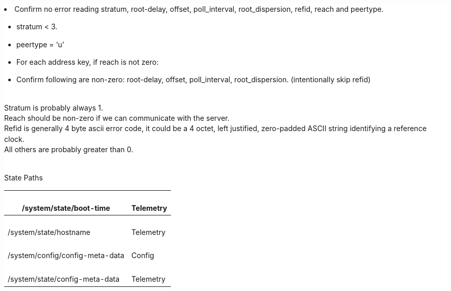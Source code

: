 <li>Confirm no error reading stratum, root-delay, offset, poll_interval, root_dispersion, refid, reach and peertype.</li>
</ul>
<ul>
<li>stratum < 3.</li>
</ul>
<ul>
<li>peertype = ‘u'</li>
</ul>
<ul>
<li>For each address key, if reach is not zero:</li>
</ul>
<ul>
<li>Confirm following are non-zero: root-delay, offset, poll_interval, root_dispersion. (intentionally skip refid)</li>
</ul>
<br>
Stratum is probably always 1.<br>
Reach should be non-zero if we can communicate with the server.<br>
Refid is generally 4 byte ascii error code, it could be a 4 octet, left justified, zero-padded ASCII string identifying a reference clock.<br>
All others are probably greater than 0.<br>
<br>
</td>
    </tr>
  </tbody>
</table>

State Paths

<table>
  <thead>
    <tr>
      <th><br>
/system/state/boot-time</th>
      <th><br>
Telemetry</th>
    </tr>
  </thead>
  <tbody>
    <tr>
      <td><br>
/system/state/hostname</td>
      <td><br>
Telemetry</td>
    </tr>
    <tr>
      <td><br>
/system/config/config-meta-data</td>
      <td><br>
Config</td>
    </tr>
    <tr>
      <td><br>
/system/state/config-meta-data</td>
      <td><br>
Telemetry</td>
    </tr>
  </tbody>
</table>
